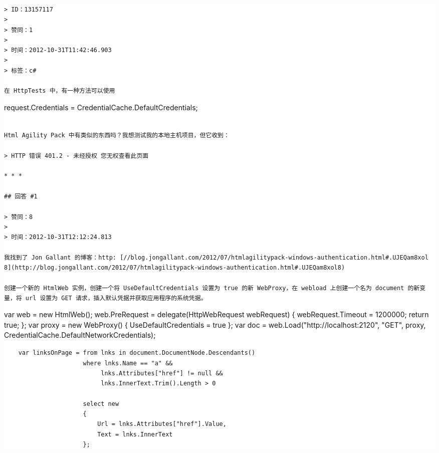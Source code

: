 ```
> ID：13157117
> 
> 赞同：1
> 
> 时间：2012-10-31T11:42:46.903
> 
> 标签：c#

在 HttpTests 中，有一种方法可以使用

```
request.Credentials = CredentialCache.DefaultCredentials; 
```

Html Agility Pack 中有类似的东西吗？我想测试我的本地主机项目，但它收到：

> HTTP 错误 401.2 - 未经授权 您无权查看此页面

* * *

## 回答 #1

> 赞同：8
> 
> 时间：2012-10-31T12:12:24.813

我找到了 Jon Gallant 的博客：http: [//blog.jongallant.com/2012/07/htmlagilitypack-windows-authentication.html#.UJEQam8xol8](http://blog.jongallant.com/2012/07/htmlagilitypack-windows-authentication.html#.UJEQam8xol8)

创建一个新的 HtmlWeb 实例，创建一个将 UseDefaultCredentials 设置为 true 的新 WebProxy，在 webload 上创建一个名为 document 的新变量，将 url 设置为 GET 请求，插入默认凭据并获取应用程序的系统凭据。

```
 var web = new HtmlWeb();
         web.PreRequest = delegate(HttpWebRequest webRequest)
         {
         webRequest.Timeout = 1200000;
         return true;
         };
         var proxy = new WebProxy() { UseDefaultCredentials = true };
         var doc = web.Load("http://localhost:2120", "GET", proxy, 
         CredentialCache.DefaultNetworkCredentials);

        var linksOnPage = from lnks in document.DocumentNode.Descendants()
                          where lnks.Name == "a" &&
                               lnks.Attributes["href"] != null &&
                               lnks.InnerText.Trim().Length > 0 

                          select new
                          {
                              Url = lnks.Attributes["href"].Value,
                              Text = lnks.InnerText
                          };
